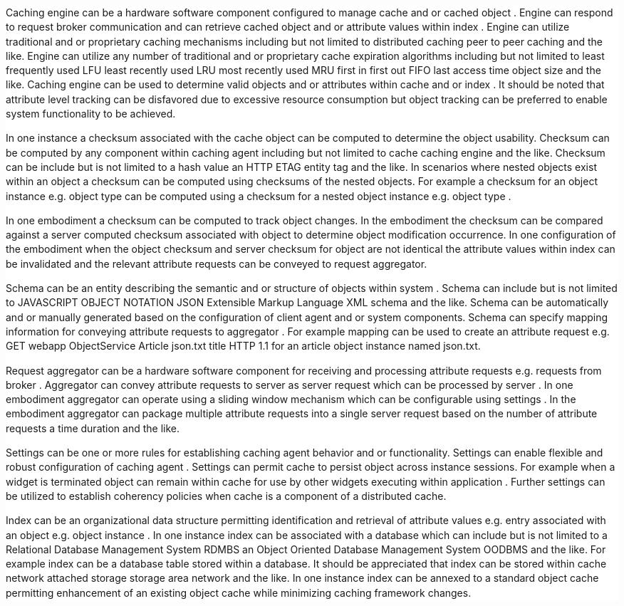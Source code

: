Caching engine can be a hardware software component configured to manage cache and or cached object . Engine can respond to request broker communication and can retrieve cached object and or attribute values within index . Engine can utilize traditional and or proprietary caching mechanisms including but not limited to distributed caching peer to peer caching and the like. Engine can utilize any number of traditional and or proprietary cache expiration algorithms including but not limited to least frequently used LFU least recently used LRU most recently used MRU first in first out FIFO last access time object size and the like. Caching engine can be used to determine valid objects and or attributes within cache and or index . It should be noted that attribute level tracking can be disfavored due to excessive resource consumption but object tracking can be preferred to enable system functionality to be achieved.

In one instance a checksum associated with the cache object can be computed to determine the object usability. Checksum can be computed by any component within caching agent including but not limited to cache caching engine and the like. Checksum can be include but is not limited to a hash value an HTTP ETAG entity tag and the like. In scenarios where nested objects exist within an object a checksum can be computed using checksums of the nested objects. For example a checksum for an object instance e.g. object type can be computed using a checksum for a nested object instance e.g. object type .

In one embodiment a checksum can be computed to track object changes. In the embodiment the checksum can be compared against a server computed checksum associated with object to determine object modification occurrence. In one configuration of the embodiment when the object checksum and server checksum for object are not identical the attribute values within index can be invalidated and the relevant attribute requests can be conveyed to request aggregator.

Schema can be an entity describing the semantic and or structure of objects within system . Schema can include but is not limited to JAVASCRIPT OBJECT NOTATION JSON Extensible Markup Language XML schema and the like. Schema can be automatically and or manually generated based on the configuration of client agent and or system components. Schema can specify mapping information for conveying attribute requests to aggregator . For example mapping can be used to create an attribute request e.g. GET webapp ObjectService Article json.txt title HTTP 1.1 for an article object instance named json.txt.

Request aggregator can be a hardware software component for receiving and processing attribute requests e.g. requests from broker . Aggregator can convey attribute requests to server as server request which can be processed by server . In one embodiment aggregator can operate using a sliding window mechanism which can be configurable using settings . In the embodiment aggregator can package multiple attribute requests into a single server request based on the number of attribute requests a time duration and the like.

Settings can be one or more rules for establishing caching agent behavior and or functionality. Settings can enable flexible and robust configuration of caching agent . Settings can permit cache to persist object across instance sessions. For example when a widget is terminated object can remain within cache for use by other widgets executing within application . Further settings can be utilized to establish coherency policies when cache is a component of a distributed cache.

Index can be an organizational data structure permitting identification and retrieval of attribute values e.g. entry associated with an object e.g. object instance . In one instance index can be associated with a database which can include but is not limited to a Relational Database Management System RDMBS an Object Oriented Database Management System OODBMS and the like. For example index can be a database table stored within a database. It should be appreciated that index can be stored within cache network attached storage storage area network and the like. In one instance index can be annexed to a standard object cache permitting enhancement of an existing object cache while minimizing caching framework changes.
